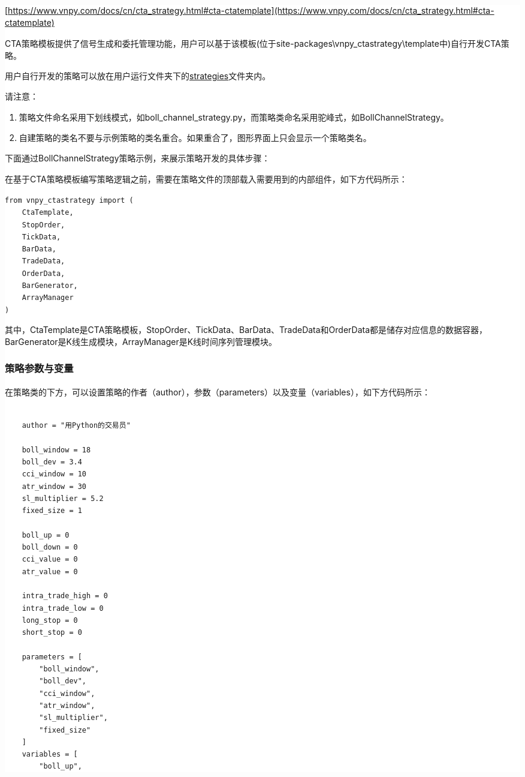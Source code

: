 [https://www.vnpy.com/docs/cn/cta_strategy.html#cta-ctatemplate](https://www.vnpy.com/docs/cn/cta_strategy.html#cta-ctatemplate)

CTA策略模板提供了信号生成和委托管理功能，用户可以基于该模板(位于site-packages\vnpy_ctastrategy\template中)自行开发CTA策略。

用户自行开发的策略可以放在用户运行文件夹下的[strategies](https://www.vnpy.com/docs/cn/cta_strategy.html#jump)文件夹内。

请注意：

1. 策略文件命名采用下划线模式，如boll_channel_strategy.py，而策略类命名采用驼峰式，如BollChannelStrategy。

1. 自建策略的类名不要与示例策略的类名重合。如果重合了，图形界面上只会显示一个策略类名。

下面通过BollChannelStrategy策略示例，来展示策略开发的具体步骤：

在基于CTA策略模板编写策略逻辑之前，需要在策略文件的顶部载入需要用到的内部组件，如下方代码所示：

```
from vnpy_ctastrategy import (
    CtaTemplate,
    StopOrder,
    TickData,
    BarData,
    TradeData,
    OrderData,
    BarGenerator,
    ArrayManager
)

```

其中，CtaTemplate是CTA策略模板，StopOrder、TickData、BarData、TradeData和OrderData都是储存对应信息的数据容器，BarGenerator是K线生成模块，ArrayManager是K线时间序列管理模块。

### 策略参数与变量

在策略类的下方，可以设置策略的作者（author），参数（parameters）以及变量（variables），如下方代码所示：

```

    author = "用Python的交易员"

    boll_window = 18
    boll_dev = 3.4
    cci_window = 10
    atr_window = 30
    sl_multiplier = 5.2
    fixed_size = 1

    boll_up = 0
    boll_down = 0
    cci_value = 0
    atr_value = 0

    intra_trade_high = 0
    intra_trade_low = 0
    long_stop = 0
    short_stop = 0

    parameters = [
        "boll_window",
        "boll_dev",
        "cci_window",
        "atr_window",
        "sl_multiplier",
        "fixed_size"
    ]
    variables = [
        "boll_up",
```